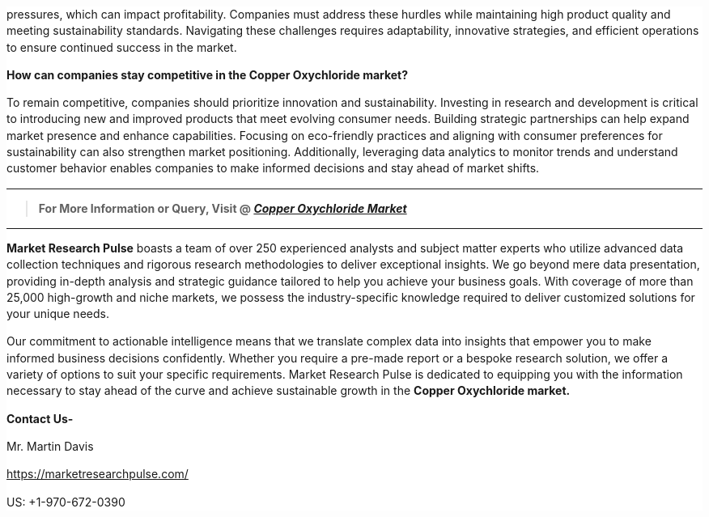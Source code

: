 pressures, which can impact profitability. Companies must address these hurdles while maintaining high product quality and meeting sustainability standards. Navigating these challenges requires adaptability, innovative strategies, and efficient operations to ensure continued success in the market.</p><p><strong>How can companies stay competitive in the Copper Oxychloride market?</strong></p><p>To remain competitive, companies should prioritize innovation and sustainability. Investing in research and development is critical to introducing new and improved products that meet evolving consumer needs. Building strategic partnerships can help expand market presence and enhance capabilities. Focusing on eco-friendly practices and aligning with consumer preferences for sustainability can also strengthen market positioning. Additionally, leveraging data analytics to monitor trends and understand customer behavior enables companies to make informed decisions and stay ahead of market shifts.</p><hr /><blockquote><p><strong>For More Information or Query, Visit @&nbsp;<em><a href="https://marketresearchpulse.com/report/121575/copper-oxychloride-market?utm_source=Linkedin&utm_medium=028">Copper Oxychloride Market</a></em></strong></p></blockquote><hr /><p><strong>Market Research Pulse</strong> boasts a team of over 250 experienced analysts and subject matter experts who utilize advanced data collection techniques and rigorous research methodologies to deliver exceptional insights. We go beyond mere data presentation, providing in-depth analysis and strategic guidance tailored to help you achieve your business goals. With coverage of more than 25,000 high-growth and niche markets, we possess the industry-specific knowledge required to deliver customized solutions for your unique needs.</p><p>Our commitment to actionable intelligence means that we translate complex data into insights that empower you to make informed business decisions confidently. Whether you require a pre-made report or a bespoke research solution, we offer a variety of options to suit your specific requirements. Market Research Pulse is dedicated to equipping you with the information necessary to stay ahead of the curve and achieve sustainable growth in the <strong>Copper Oxychloride market.</strong></p><p><strong>Contact Us-</strong></p><p>Mr. Martin Davis</p><p>https://marketresearchpulse.com/</p><p>US: +1-970-672-0390</p>
